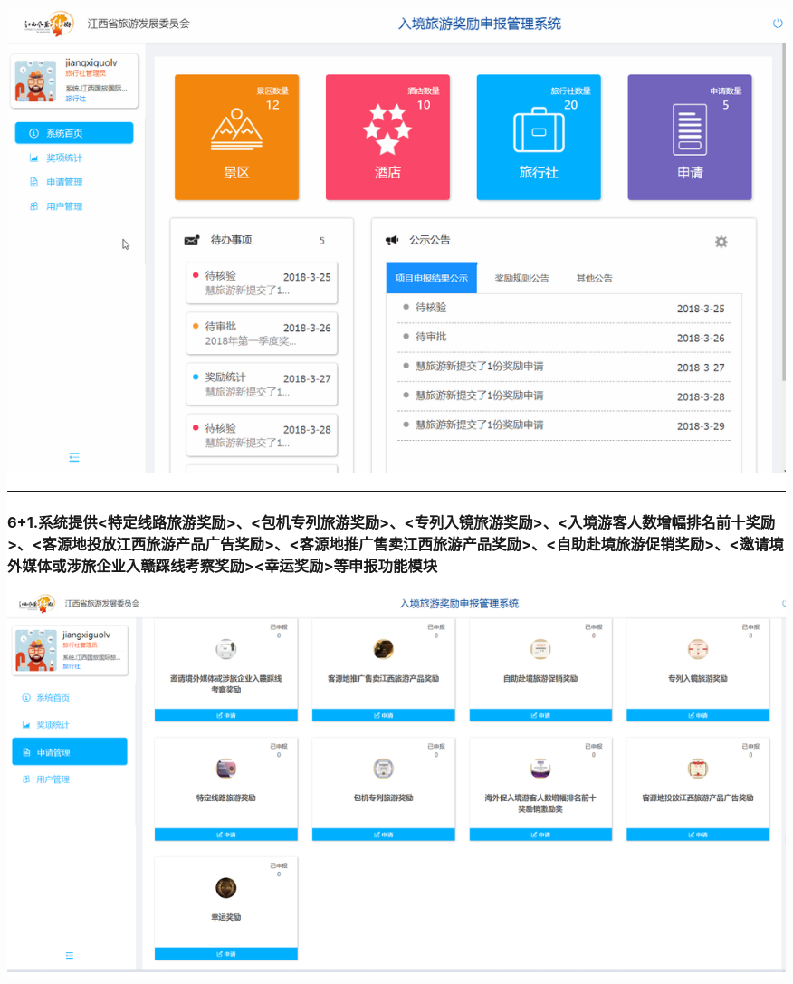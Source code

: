 ![](./6/6-3+5管理单位申请，查看审批结果.gif)

------

### 6+1.系统提供<特定线路旅游奖励>、<包机专列旅游奖励>、<专列入镜旅游奖励>、<入境游客人数增幅排名前十奖励>、<客源地投放江西旅游产品广告奖励>、<客源地推广售卖江西旅游产品奖励>、<自助赴境旅游促销奖励>、<邀请境外媒体或涉旅企业入赣踩线考察奖励><幸运奖励>等申报功能模块

![](./6/6+1.系统提供.png)
